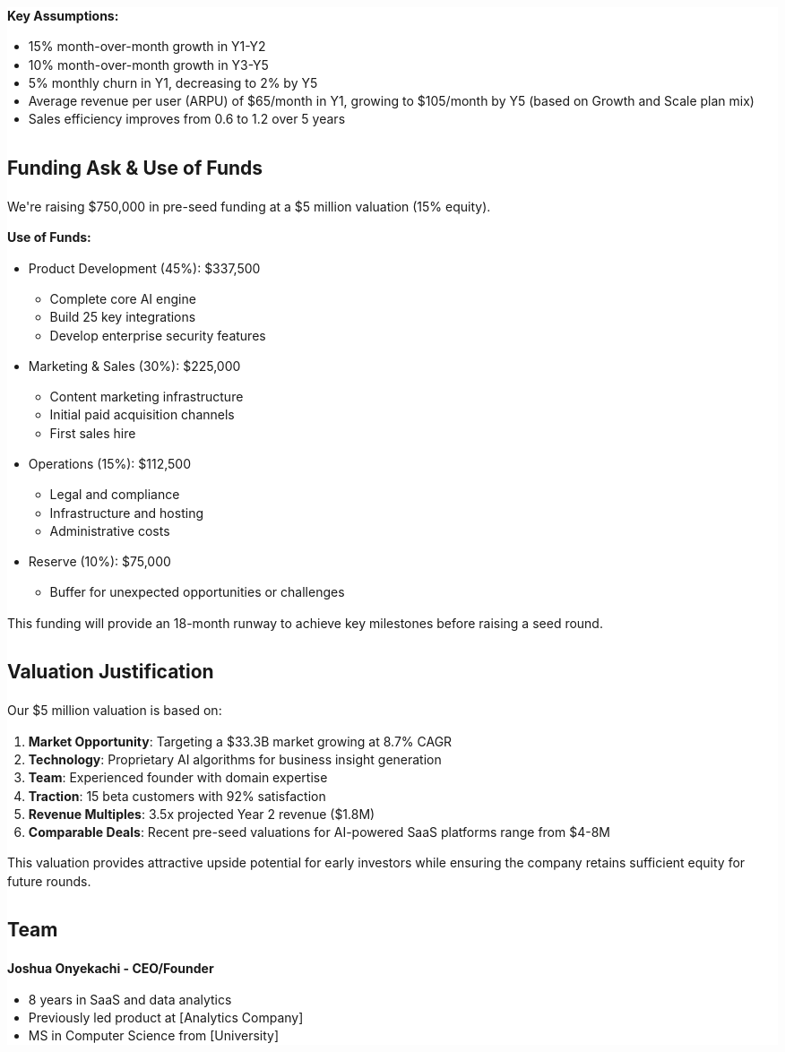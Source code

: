 **Key Assumptions:**
- 15% month-over-month growth in Y1-Y2
- 10% month-over-month growth in Y3-Y5
- 5% monthly churn in Y1, decreasing to 2% by Y5
- Average revenue per user (ARPU) of $65/month in Y1, growing to $105/month by Y5 (based on Growth and Scale plan mix)
- Sales efficiency improves from 0.6 to 1.2 over 5 years

## Funding Ask & Use of Funds

We're raising $750,000 in pre-seed funding at a $5 million valuation (15% equity).

**Use of Funds:**
- Product Development (45%): $337,500
  - Complete core AI engine
  - Build 25 key integrations
  - Develop enterprise security features

- Marketing & Sales (30%): $225,000
  - Content marketing infrastructure
  - Initial paid acquisition channels
  - First sales hire

- Operations (15%): $112,500
  - Legal and compliance
  - Infrastructure and hosting
  - Administrative costs

- Reserve (10%): $75,000
  - Buffer for unexpected opportunities or challenges

This funding will provide an 18-month runway to achieve key milestones before raising a seed round.

## Valuation Justification

Our $5 million valuation is based on:

1. **Market Opportunity**: Targeting a $33.3B market growing at 8.7% CAGR
2. **Technology**: Proprietary AI algorithms for business insight generation
3. **Team**: Experienced founder with domain expertise
4. **Traction**: 15 beta customers with 92% satisfaction
5. **Revenue Multiples**: 3.5x projected Year 2 revenue ($1.8M)
6. **Comparable Deals**: Recent pre-seed valuations for AI-powered SaaS platforms range from $4-8M

This valuation provides attractive upside potential for early investors while ensuring the company retains sufficient equity for future rounds.

## Team

**Joshua Onyekachi - CEO/Founder**
- 8 years in SaaS and data analytics
- Previously led product at [Analytics Company]
- MS in Computer Science from [University]
